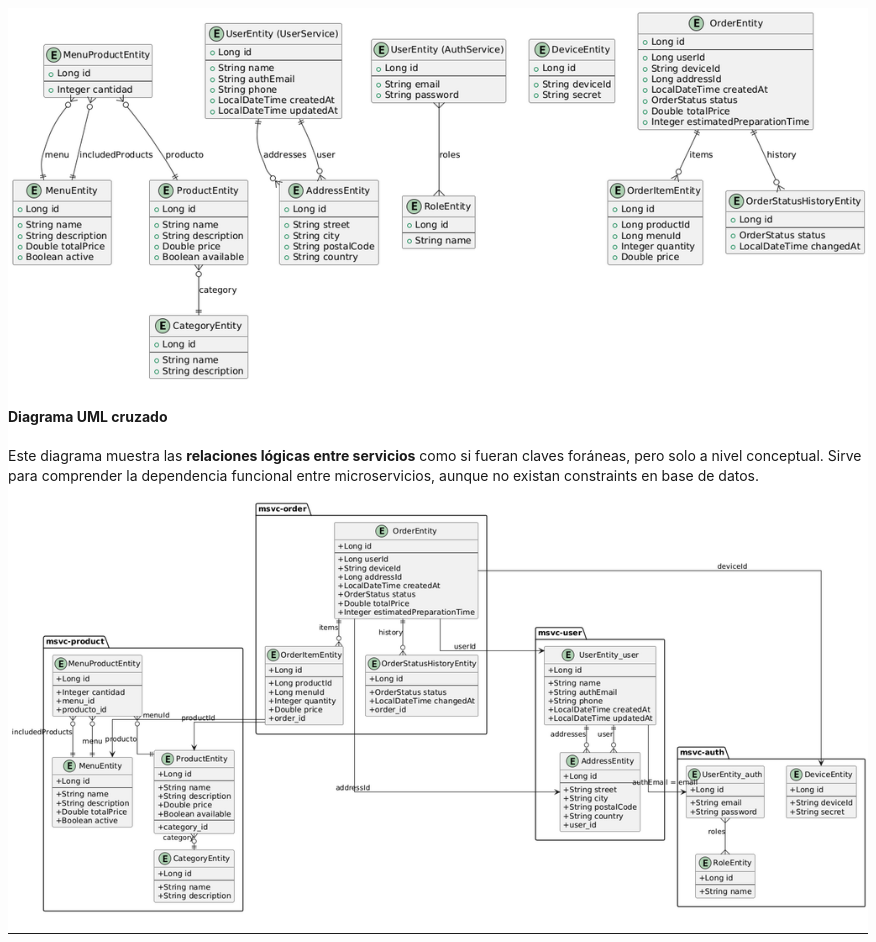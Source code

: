 ![Diagrama sin relaciones cruzadas](umls/bd-sincruzar.png)

#### Diagrama UML cruzado

Este diagrama muestra las **relaciones lógicas entre servicios** como si fueran claves foráneas, pero solo a nivel conceptual. Sirve para comprender la dependencia funcional entre microservicios, aunque no existan constraints en base de datos.

![Diagrama con relaciones cruzadas](umls/bd-cruzada.png)

---
